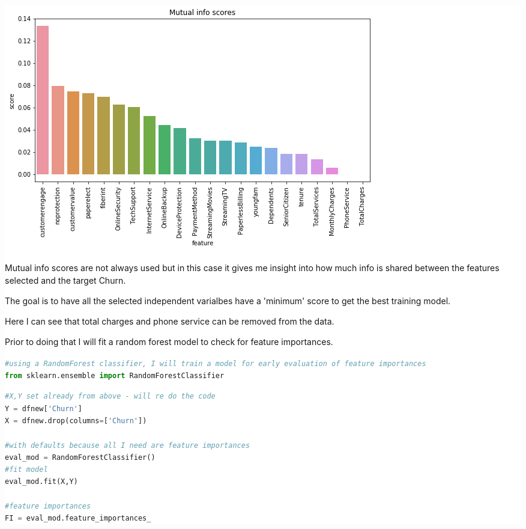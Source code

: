 
![png](churn_EDA_files/churn_EDA_60_0.png)


Mutual info scores are not always used but in this case it gives me insight into how much info is shared between the features selected and the target Churn.

The goal is to have all the selected independent varialbes have a 'minimum' score to get the best training model. 

Here I can see that total charges and phone service can be removed from the data.

Prior to doing that I will fit a random forest model to check for feature importances.


```python
#using a RandomForest classifier, I will train a model for early evaluation of feature importances
from sklearn.ensemble import RandomForestClassifier
```


```python
#X,Y set already from above - will re do the code
Y = dfnew['Churn']
X = dfnew.drop(columns=['Churn'])

#with defaults because all I need are feature importances
eval_mod = RandomForestClassifier()
#fit model
eval_mod.fit(X,Y)

#feature importances
FI = eval_mod.feature_importances_
```

